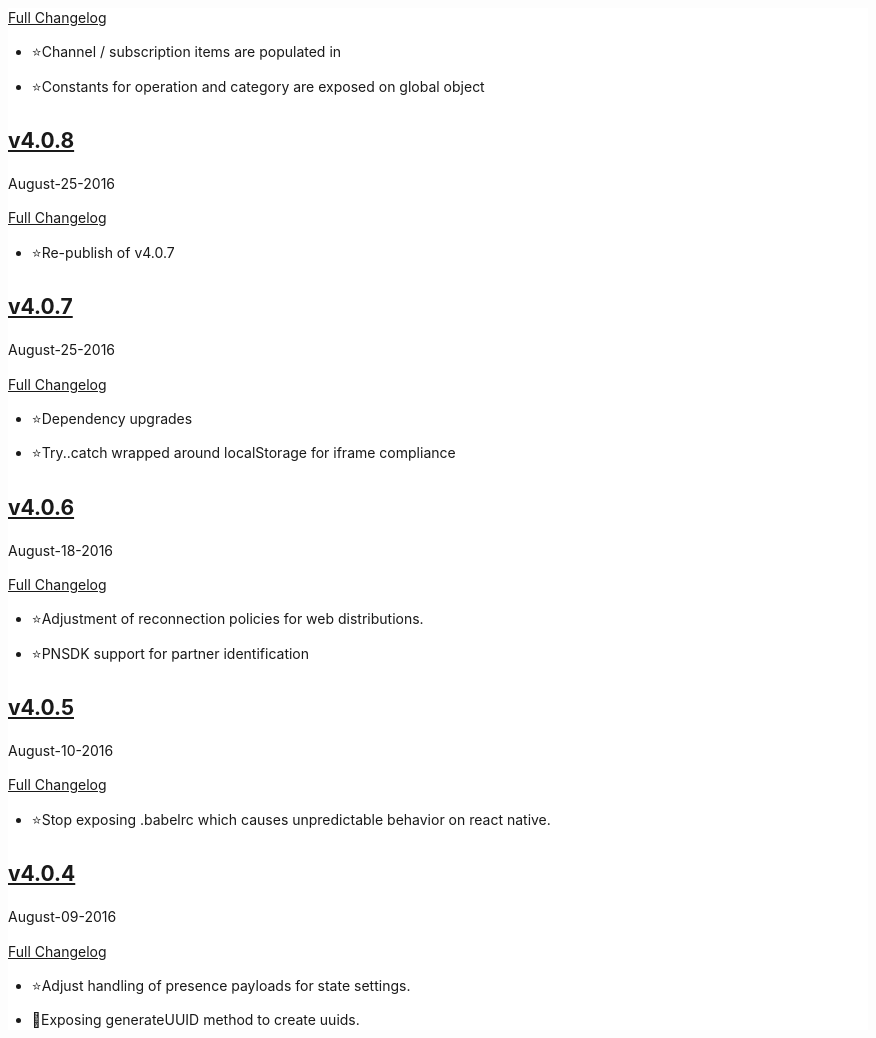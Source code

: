 [Full Changelog](https://github.com/pubnub/javascript/compare/v4.0.8...v4.0.9)

- ⭐Channel / subscription items are populated in

- ⭐Constants for operation and category are exposed on global object

## [v4.0.8](https://github.com/pubnub/javascript/tree/v4.0.8)

August-25-2016

[Full Changelog](https://github.com/pubnub/javascript/compare/v4.0.7...v4.0.8)

- ⭐Re-publish of v4.0.7

## [v4.0.7](https://github.com/pubnub/javascript/tree/v4.0.7)

August-25-2016

[Full Changelog](https://github.com/pubnub/javascript/compare/v4.0.6...v4.0.7)

- ⭐Dependency upgrades

- ⭐Try..catch wrapped around localStorage for iframe compliance

## [v4.0.6](https://github.com/pubnub/javascript/tree/v4.0.6)

August-18-2016

[Full Changelog](https://github.com/pubnub/javascript/compare/v4.0.5...v4.0.6)

- ⭐Adjustment of reconnection policies for web distributions.

- ⭐PNSDK support for partner identification

## [v4.0.5](https://github.com/pubnub/javascript/tree/v4.0.5)

August-10-2016

[Full Changelog](https://github.com/pubnub/javascript/compare/v4.0.4...v4.0.5)

- ⭐Stop exposing .babelrc which causes unpredictable behavior on react native.

## [v4.0.4](https://github.com/pubnub/javascript/tree/v4.0.4)

August-09-2016

[Full Changelog](https://github.com/pubnub/javascript/compare/v4.0.3...v4.0.4)

- ⭐Adjust handling of presence payloads for state settings.

- 🌟Exposing generateUUID method to create uuids.

